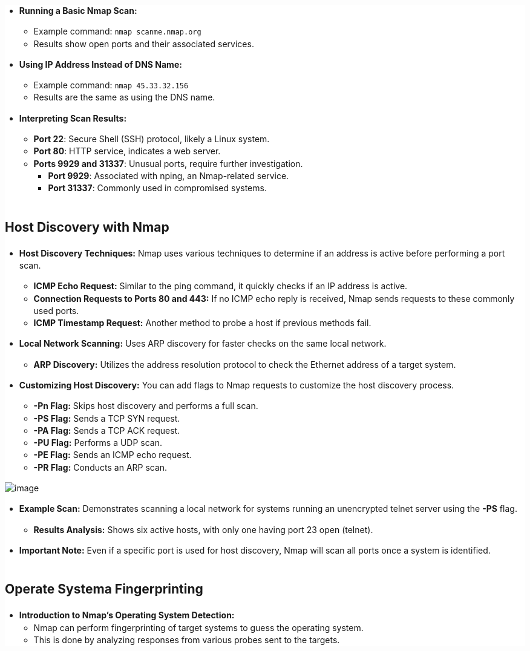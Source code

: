 - **Running a Basic Nmap Scan:**
  - Example command: `nmap scanme.nmap.org`
  - Results show open ports and their associated services.

- **Using IP Address Instead of DNS Name:**
  - Example command: `nmap 45.33.32.156`
  - Results are the same as using the DNS name.

- **Interpreting Scan Results:**
  - **Port 22**: Secure Shell (SSH) protocol, likely a Linux system.
  - **Port 80**: HTTP service, indicates a web server.
  - **Ports 9929 and 31337**: Unusual ports, require further investigation.
    - **Port 9929**: Associated with nping, an Nmap-related service.
    - **Port 31337**: Commonly used in compromised systems.
   
#

## Host Discovery with Nmap

- **Host Discovery Techniques:** Nmap uses various techniques to determine if an address is active before performing a port scan.
  - **ICMP Echo Request:** Similar to the ping command, it quickly checks if an IP address is active.
  - **Connection Requests to Ports 80 and 443:** If no ICMP echo reply is received, Nmap sends requests to these commonly used ports.
  - **ICMP Timestamp Request:** Another method to probe a host if previous methods fail.

- **Local Network Scanning:** Uses ARP discovery for faster checks on the same local network.
  - **ARP Discovery:** Utilizes the address resolution protocol to check the Ethernet address of a target system.

- **Customizing Host Discovery:** You can add flags to Nmap requests to customize the host discovery process.
  - **-Pn Flag:** Skips host discovery and performs a full scan.
  - **-PS Flag:** Sends a TCP SYN request.
  - **-PA Flag:** Sends a TCP ACK request.
  - **-PU Flag:** Performs a UDP scan.
  - **-PE Flag:** Sends an ICMP echo request.
  - **-PR Flag:** Conducts an ARP scan.
 
![image](https://github.com/user-attachments/assets/3944dbaf-3d89-4b44-8ae4-4b1a629ecbcd)


- **Example Scan:** Demonstrates scanning a local network for systems running an unencrypted telnet server using the **-PS** flag.
  - **Results Analysis:** Shows six active hosts, with only one having port 23 open (telnet).

- **Important Note:** Even if a specific port is used for host discovery, Nmap will scan all ports once a system is identified.

#

## Operate Systema Fingerprinting

- **Introduction to Nmap’s Operating System Detection:**
  - Nmap can perform fingerprinting of target systems to guess the operating system.
  - This is done by analyzing responses from various probes sent to the targets.
